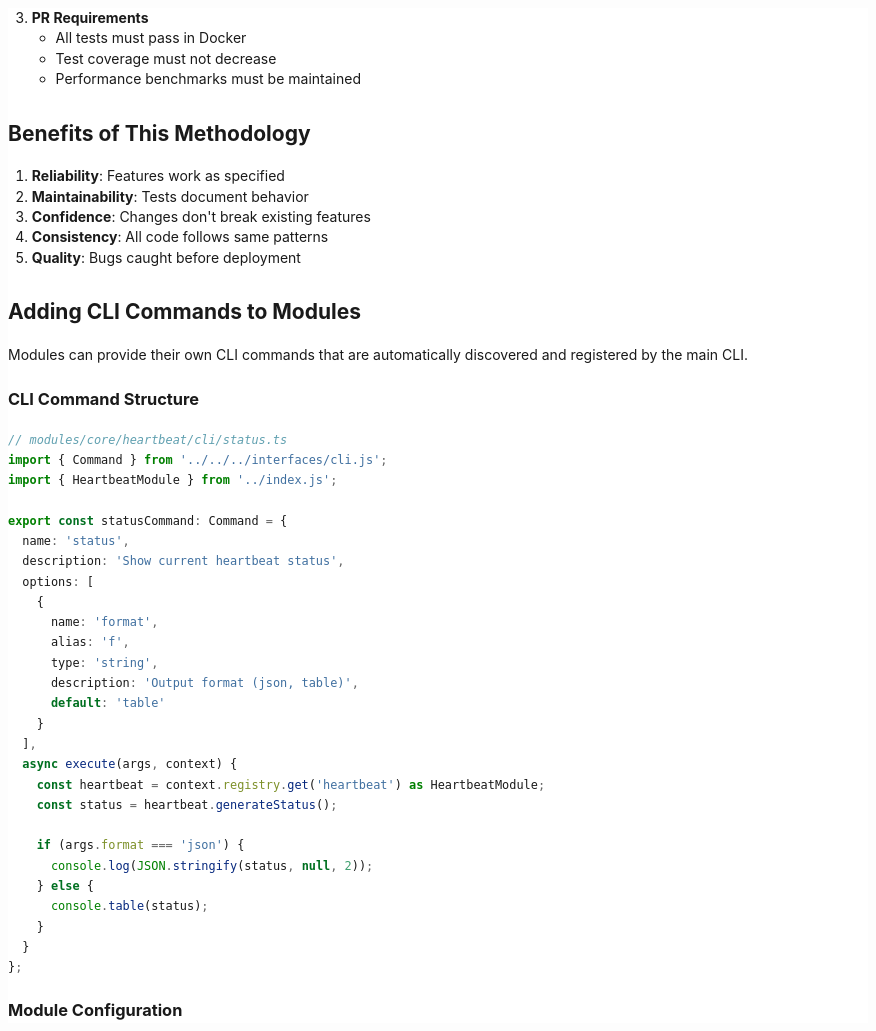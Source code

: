 3. **PR Requirements**
   - All tests must pass in Docker
   - Test coverage must not decrease
   - Performance benchmarks must be maintained

## Benefits of This Methodology

1. **Reliability**: Features work as specified
2. **Maintainability**: Tests document behavior
3. **Confidence**: Changes don't break existing features
4. **Consistency**: All code follows same patterns
5. **Quality**: Bugs caught before deployment

## Adding CLI Commands to Modules

Modules can provide their own CLI commands that are automatically discovered and registered by the main CLI.

### CLI Command Structure

```typescript
// modules/core/heartbeat/cli/status.ts
import { Command } from '../../../interfaces/cli.js';
import { HeartbeatModule } from '../index.js';

export const statusCommand: Command = {
  name: 'status',
  description: 'Show current heartbeat status',
  options: [
    {
      name: 'format',
      alias: 'f',
      type: 'string',
      description: 'Output format (json, table)',
      default: 'table'
    }
  ],
  async execute(args, context) {
    const heartbeat = context.registry.get('heartbeat') as HeartbeatModule;
    const status = heartbeat.generateStatus();
    
    if (args.format === 'json') {
      console.log(JSON.stringify(status, null, 2));
    } else {
      console.table(status);
    }
  }
};
```

### Module Configuration
